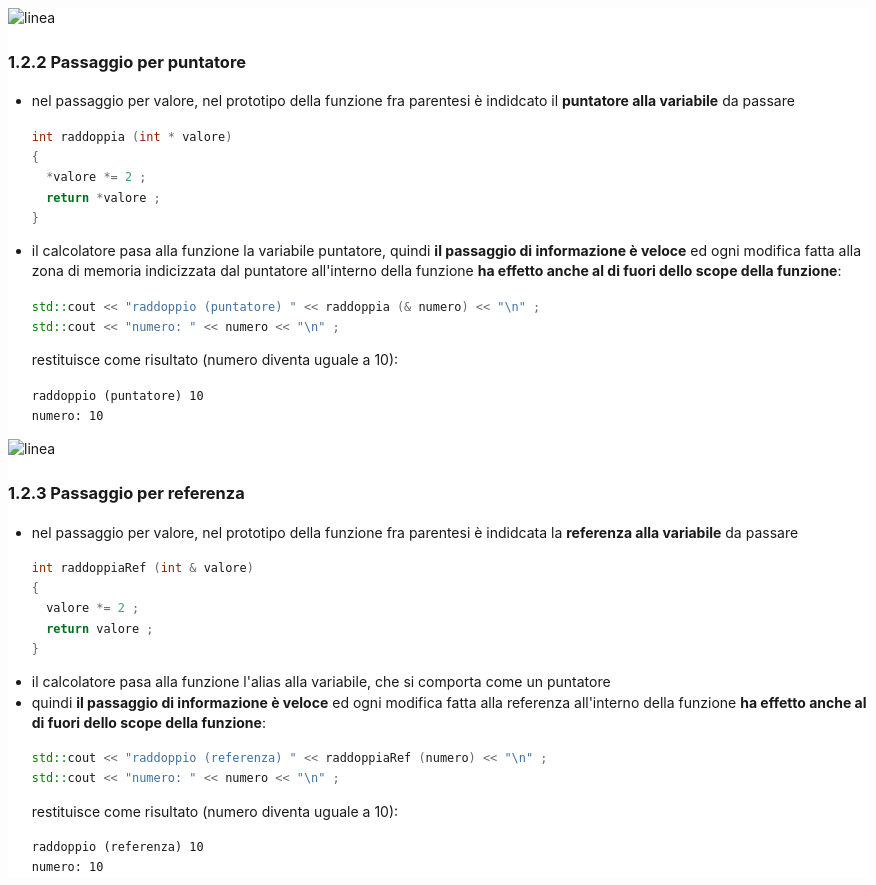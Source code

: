 ![linea](../immagini/linea.png)

### 1.2.2 Passaggio per puntatore

  * nel passaggio per valore,
    nel prototipo della funzione fra parentesi è indidcato il **puntatore alla variabile**
    da passare
    ```cpp
    int raddoppia (int * valore)
    {
      *valore *= 2 ;
      return *valore ;
    }
    ```
  * il calcolatore pasa alla funzione la variabile puntatore,
    quindi **il passaggio di informazione è veloce**
    ed ogni modifica fatta alla zona di memoria indicizzata dal puntatore all'interno della funzione
    **ha effetto anche al di fuori dello scope della funzione**:
    ```cpp
    std::cout << "raddoppio (puntatore) " << raddoppia (& numero) << "\n" ;
    std::cout << "numero: " << numero << "\n" ;
    ```
    restituisce come risultato (numero diventa uguale a 10):
    ```
    raddoppio (puntatore) 10
    numero: 10
    ```

![linea](../immagini/linea.png)

### 1.2.3 Passaggio per referenza

  * nel passaggio per valore,
    nel prototipo della funzione fra parentesi è indidcata la **referenza alla variabile**
    da passare
    ```cpp
    int raddoppiaRef (int & valore)
    {
      valore *= 2 ;
      return valore ;
    }
    ```
  * il calcolatore pasa alla funzione l'alias alla variabile, che si comporta come un puntatore
  * quindi **il passaggio di informazione è veloce**
    ed ogni modifica fatta alla referenza all'interno della funzione
    **ha effetto anche al di fuori dello scope della funzione**:
    ```cpp
    std::cout << "raddoppio (referenza) " << raddoppiaRef (numero) << "\n" ;
    std::cout << "numero: " << numero << "\n" ;
    ```
    restituisce come risultato (numero diventa uguale a 10):
    ```
    raddoppio (referenza) 10
    numero: 10
    ```
